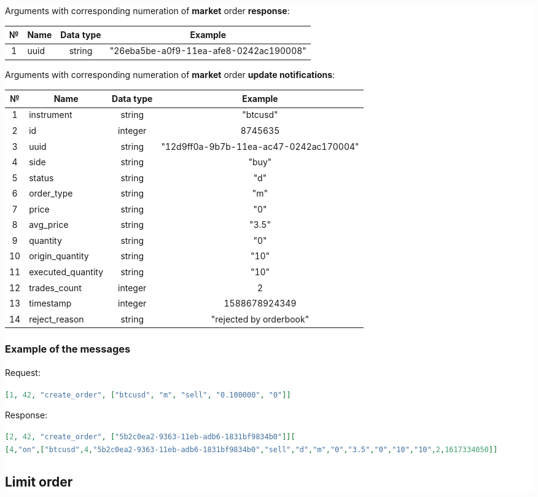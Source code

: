 Arguments with corresponding numeration of **market** order **response**:

|  №  | Name | Data type |                Example                 |
| :-: | ---- | :-------: | :------------------------------------: |
|  1  | uuid |  string   | "26eba5be-a0f9-11ea-afe8-0242ac190008" |

Arguments with corresponding numeration of **market** order **update notifications**:

|  №  | Name              | Data type |                Example                 |
| :-: | ----------------- | :-------: | :------------------------------------: |
|  1  | instrument        |  string   |                "btcusd"                |
|  2  | id                |  integer  |                8745635                 |
|  3  | uuid              |  string   | "12d9ff0a-9b7b-11ea-ac47-0242ac170004" |
|  4  | side              |  string   |                 "buy"                  |
|  5  | status            |  string   |                  "d"                   |
|  6  | order_type        |  string   |                  "m"                   |
|  7  | price             |  string   |                  "0"                   |
|  8  | avg_price         |  string   |                 "3.5"                  |
|  9  | quantity          |  string   |                  "0"                   |
| 10  | origin_quantity   |  string   |                  "10"                  |
| 11  | executed_quantity |  string   |                  "10"                  |
| 12  | trades_count      |  integer  |                   2                    |
| 13  | timestamp         |  integer  |             1588678924349              |
| 14  | reject_reason     |  string   |        "rejected by orderbook"         |

### Example of the messages

Request:

```json
[1, 42, "create_order", ["btcusd", "m", "sell", "0.100000", "0"]]
```

Response:

```json
[2, 42, "create_order", ["5b2c0ea2-9363-11eb-adb6-1831bf9834b0"]][
[4,"on",["btcusd",4,"5b2c0ea2-9363-11eb-adb6-1831bf9834b0","sell","d","m","0","3.5","0","10","10",2,1617334050]]
```

## Limit order
